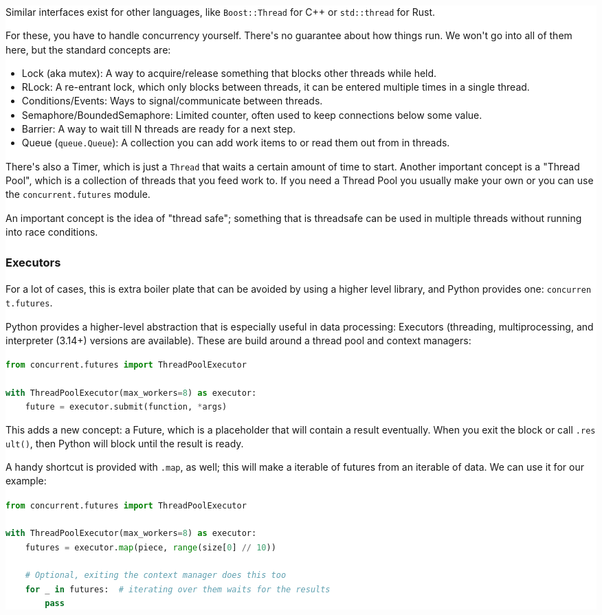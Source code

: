 Similar interfaces exist for other languages, like `Boost::Thread` for C++ or
`std::thread` for Rust.

For these, you have to handle concurrency yourself. There's no guarantee about
how things run. We won't go into all of them here, but the standard concepts
are:

- Lock (aka mutex): A way to acquire/release something that blocks other threads
  while held.
- RLock: A re-entrant lock, which only blocks between threads, it can be entered
  multiple times in a single thread.
- Conditions/Events: Ways to signal/communicate between threads.
- Semaphore/BoundedSemaphore: Limited counter, often used to keep connections
  below some value.
- Barrier: A way to wait till N threads are ready for a next step.
- Queue (`queue.Queue`): A collection you can add work items to or read them out
  from in threads.

There's also a Timer, which is just a `Thread` that waits a certain amount of
time to start. Another important concept is a "Thread Pool", which is a
collection of threads that you feed work to. If you need a Thread Pool you
usually make your own or you can use the `concurrent.futures` module.

An important concept is the idea of "thread safe"; something that is threadsafe
can be used in multiple threads without running into race conditions.

### Executors

For a lot of cases, this is extra boiler plate that can be avoided by using a
higher level library, and Python provides one: `concurrent.futures`.

Python provides a higher-level abstraction that is especially useful in data
processing: Executors (threading, multiprocessing, and interpreter (3.14+)
versions are available). These are build around a thread pool and context
managers:

```python
from concurrent.futures import ThreadPoolExecutor

with ThreadPoolExecutor(max_workers=8) as executor:
    future = executor.submit(function, *args)
```

This adds a new concept: a Future, which is a placeholder that will contain a
result eventually. When you exit the block or call `.result()`, then Python will
block until the result is ready.

A handy shortcut is provided with `.map`, as well; this will make a iterable of
futures from an iterable of data. We can use it for our example:

```python
from concurrent.futures import ThreadPoolExecutor

with ThreadPoolExecutor(max_workers=8) as executor:
    futures = executor.map(piece, range(size[0] // 10))

    # Optional, exiting the context manager does this too
    for _ in futures:  # iterating over them waits for the results
        pass
```
